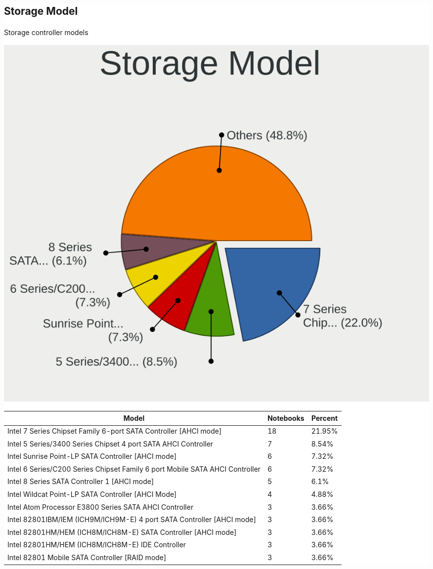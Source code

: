 Storage Model
-------------

Storage controller models

![Storage Model](./images/pie_chart_bsd/storage_model.svg)


| Model                                                                                  | Notebooks | Percent |
|----------------------------------------------------------------------------------------|-----------|---------|
| Intel 7 Series Chipset Family 6-port SATA Controller [AHCI mode]                       | 18        | 21.95%  |
| Intel 5 Series/3400 Series Chipset 4 port SATA AHCI Controller                         | 7         | 8.54%   |
| Intel Sunrise Point-LP SATA Controller [AHCI mode]                                     | 6         | 7.32%   |
| Intel 6 Series/C200 Series Chipset Family 6 port Mobile SATA AHCI Controller           | 6         | 7.32%   |
| Intel 8 Series SATA Controller 1 [AHCI mode]                                           | 5         | 6.1%    |
| Intel Wildcat Point-LP SATA Controller [AHCI Mode]                                     | 4         | 4.88%   |
| Intel Atom Processor E3800 Series SATA AHCI Controller                                 | 3         | 3.66%   |
| Intel 82801IBM/IEM (ICH9M/ICH9M-E) 4 port SATA Controller [AHCI mode]                  | 3         | 3.66%   |
| Intel 82801HM/HEM (ICH8M/ICH8M-E) SATA Controller [AHCI mode]                          | 3         | 3.66%   |
| Intel 82801HM/HEM (ICH8M/ICH8M-E) IDE Controller                                       | 3         | 3.66%   |
| Intel 82801 Mobile SATA Controller [RAID mode]                                         | 3         | 3.66%   |